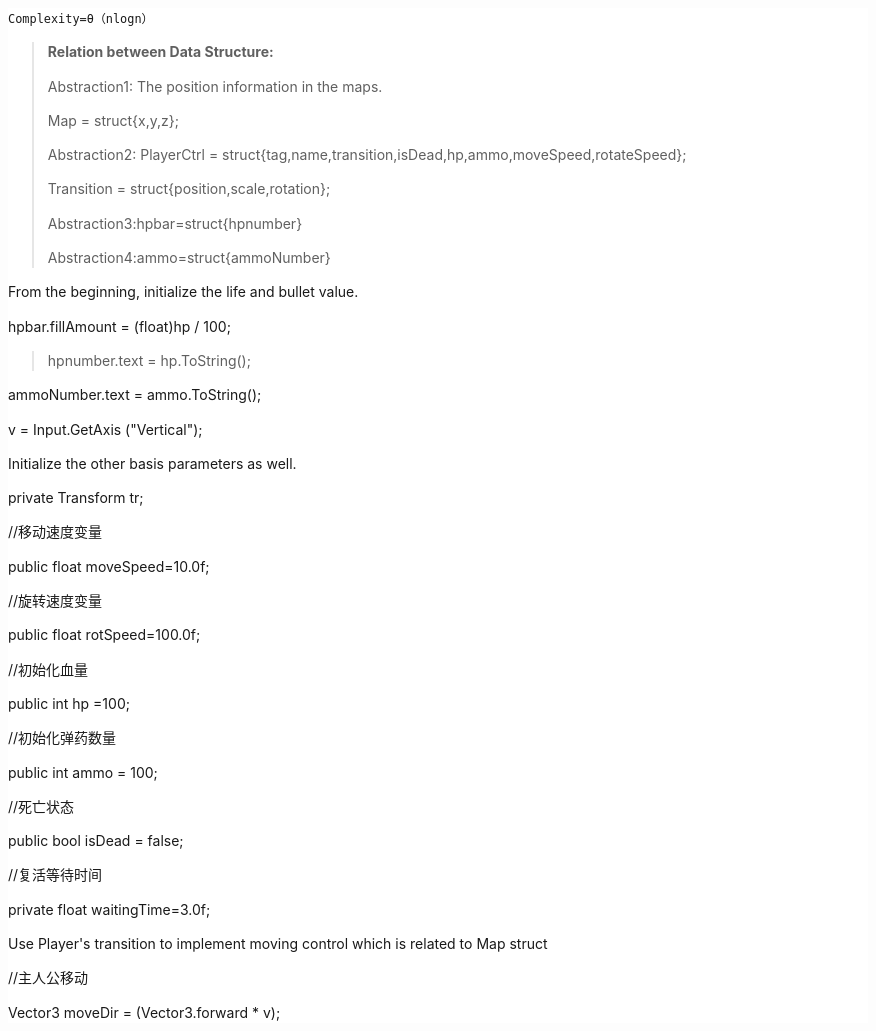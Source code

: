     Complexity=θ（nlogn）

> **Relation between Data Structure:**
>
> Abstraction1: The position information in the maps.
>
> Map = struct{x,y,z};
>
> Abstraction2: PlayerCtrl =
> struct{tag,name,transition,isDead,hp,ammo,moveSpeed,rotateSpeed};
>
> Transition = struct{position,scale,rotation};
>
> Abstraction3:hpbar=struct{hpnumber}
>
> Abstraction4:ammo=struct{ammoNumber}

From the beginning, initialize the life and bullet value.

hpbar.fillAmount = (float)hp / 100;

> hpnumber.text = hp.ToString();

ammoNumber.text = ammo.ToString();

v = Input.GetAxis (\"Vertical\");

Initialize the other basis parameters as well.

private Transform tr;

//移动速度变量

public float moveSpeed=10.0f;

//旋转速度变量

public float rotSpeed=100.0f;

//初始化血量

public int hp =100;

//初始化弹药数量

public int ammo = 100;

//死亡状态

public bool isDead = false;

//复活等待时间

private float waitingTime=3.0f;

Use Player's transition to implement moving control which is related to
Map struct

//主人公移动

Vector3 moveDir = (Vector3.forward \* v);
